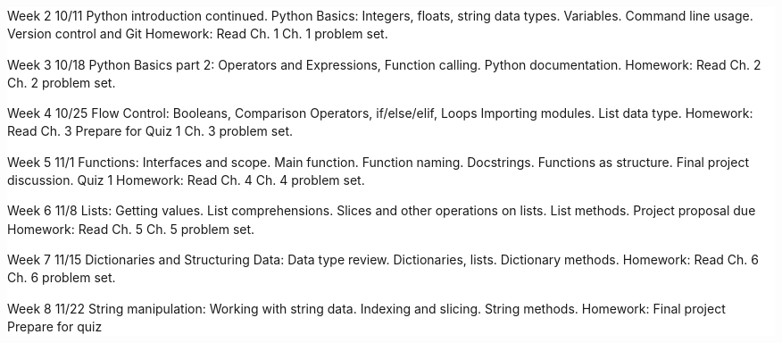 Week 2
10/11
Python introduction continued.
Python Basics: Integers, floats, string data types.
Variables. Command line usage.
Version control and Git
Homework: Read Ch. 1
Ch. 1 problem set.

Week 3
10/18
Python Basics part 2: Operators and Expressions, Function calling.
Python documentation.
Homework: Read Ch. 2
Ch. 2 problem set.

Week 4
10/25
Flow Control: Booleans, Comparison Operators, if/else/elif, Loops
Importing modules.
List data type.
Homework: Read Ch. 3
Prepare for Quiz 1
Ch. 3 problem set.

Week 5
11/1
Functions: Interfaces and scope. Main function. Function naming. Docstrings. Functions as structure.
Final project discussion.
Quiz 1
Homework: Read Ch. 4
Ch. 4 problem set.

Week 6
11/8
Lists: Getting values. List comprehensions. Slices and other operations on lists.
List methods.
Project proposal due
Homework: Read Ch. 5
Ch. 5 problem set.

Week 7
11/15
Dictionaries and Structuring Data: Data type review. Dictionaries, lists.
Dictionary methods.
Homework: Read Ch. 6
Ch. 6 problem set.

Week 8
11/22
String manipulation: Working with string data. Indexing and slicing.
String methods.
Homework: Final project
Prepare for quiz

